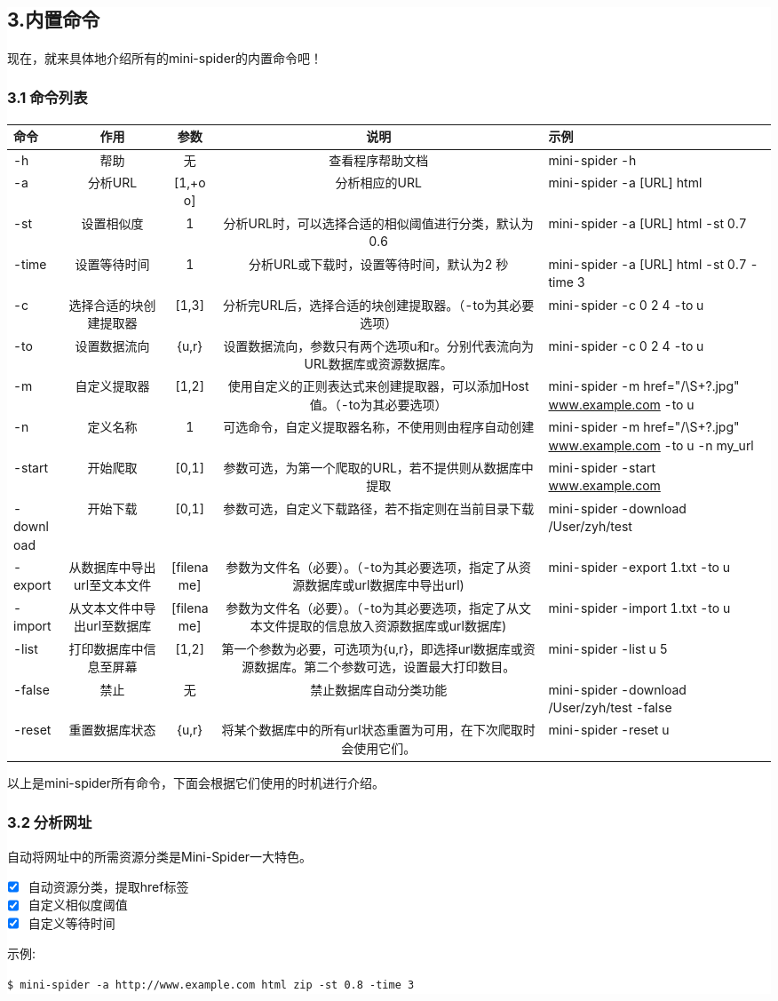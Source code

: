 

## 3.内置命令

现在，就来具体地介绍所有的mini-spider的内置命令吧！







### 3.1 命令列表

| 命令        |       作用        |     参数     |                    说明                    | 示例                                       |
| :-------- | :-------------: | :--------: | :--------------------------------------: | :--------------------------------------- |
| -h        |       帮助        |     无      |                 查看程序帮助文档                 | mini-spider -h                           |
| -a        |      分析URL      |  [1,+oo]   |                 分析相应的URL                 | mini-spider -a [URL] html                |
| -st       |      设置相似度      |     1      |      分析URL时，可以选择合适的相似阈值进行分类，默认为0.6       | mini-spider -a [URL] html -st 0.7        |
| -time     |     设置等待时间      |     1      |         分析URL或下载时，设置等待时间，默认为2 秒          | mini-spider -a [URL] html -st 0.7 -time 3 |
| -c        |   选择合适的块创建提取器   |   [1,3]    |     分析完URL后，选择合适的块创建提取器。（-to为其必要选项）      | mini-spider -c 0 2 4 -to u               |
| -to       |     设置数据流向      |   {u,r}    | 设置数据流向，参数只有两个选项u和r。分别代表流向为URL数据库或资源数据库。  | mini-spider -c 0 2 4 -to u               |
| -m        |     自定义提取器      |   [1,2]    | 使用自定义的正则表达式来创建提取器，可以添加Host值。（-to为其必要选项）  | mini-spider -m href="/\S+?.jpg" www.example.com -to u |
| -n        |      定义名称       |     1      |        可选命令，自定义提取器名称，不使用则由程序自动创建         | mini-spider -m href="/\S+?.jpg" www.example.com -to u -n my_url |
| -start    |      开始爬取       |   [0,1]    |       参数可选，为第一个爬取的URL，若不提供则从数据库中提取       | mini-spider -start www.example.com       |
| -download |      开始下载       |   [0,1]    |        参数可选，自定义下载路径，若不指定则在当前目录下载         | mini-spider -download /User/zyh/test     |
| -export   | 从数据库中导出url至文本文件 | [filename] | 参数为文件名（必要）。（-to为其必要选项，指定了从资源数据库或url数据库中导出url) | mini-spider -export 1.txt -to u          |
| -import   | 从文本文件中导出url至数据库 | [filename] | 参数为文件名（必要）。（-to为其必要选项，指定了从文本文件提取的信息放入资源数据库或url数据库) | mini-spider -import 1.txt -to u          |
| -list     |   打印数据库中信息至屏幕   |   [1,2]    | 第一个参数为必要，可选项为{u,r}，即选择url数据库或资源数据库。第二个参数可选，设置最大打印数目。 | mini-spider -list u 5                    |
| -false    |       禁止        |     无      |               禁止数据库自动分类功能                | mini-spider -download /User/zyh/test -false |
| -reset    |     重置数据库状态     |   {u,r}    |    将某个数据库中的所有url状态重置为可用，在下次爬取时会使用它们。     | mini-spider -reset u                     |

以上是mini-spider所有命令，下面会根据它们使用的时机进行介绍。



### 3.2 分析网址

自动将网址中的所需资源分类是Mini-Spider一大特色。

- [x] 自动资源分类，提取href标签
- [x] 自定义相似度阈值
- [x] 自定义等待时间

示例:

```cons
$ mini-spider -a http://www.example.com html zip -st 0.8 -time 3
```

